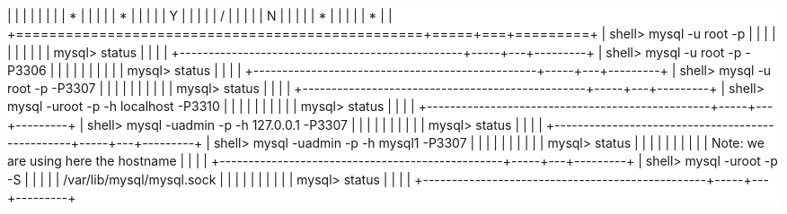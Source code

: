 |                                                 |     |   |         |
|                                                 |     | * |         |
|                                                 |     | * |         |
|                                                 |     | Y |         |
|                                                 |     | / |         |
|                                                 |     | N |         |
|                                                 |     | * |         |
|                                                 |     | * |         |
+=================================================+=====+===+=========+
| shell\> mysql -u root -p                        |     |   |         |
|                                                 |     |   |         |
| mysql\> status                                  |     |   |         |
+-------------------------------------------------+-----+---+---------+
| shell\> mysql -u root -p -P3306                 |     |   |         |
|                                                 |     |   |         |
| mysql\> status                                  |     |   |         |
+-------------------------------------------------+-----+---+---------+
| shell\> mysql -u root -p -P3307                 |     |   |         |
|                                                 |     |   |         |
| mysql\> status                                  |     |   |         |
+-------------------------------------------------+-----+---+---------+
| shell\> mysql -uroot -p -h localhost -P3310     |     |   |         |
|                                                 |     |   |         |
| mysql\> status                                  |     |   |         |
+-------------------------------------------------+-----+---+---------+
| shell\> mysql -uadmin -p -h 127.0.0.1 -P3307    |     |   |         |
|                                                 |     |   |         |
| mysql\> status                                  |     |   |         |
+-------------------------------------------------+-----+---+---------+
| shell\> mysql -uadmin -p -h mysql1 -P3307       |     |   |         |
|                                                 |     |   |         |
| mysql\> status                                  |     |   |         |
|                                                 |     |   |         |
| Note: we are using here the hostname            |     |   |         |
+-------------------------------------------------+-----+---+---------+
| shell\> mysql -uroot -p -S                      |     |   |         |
| /var/lib/mysql/mysql.sock                       |     |   |         |
|                                                 |     |   |         |
| mysql\> status                                  |     |   |         |
+-------------------------------------------------+-----+---+---------+